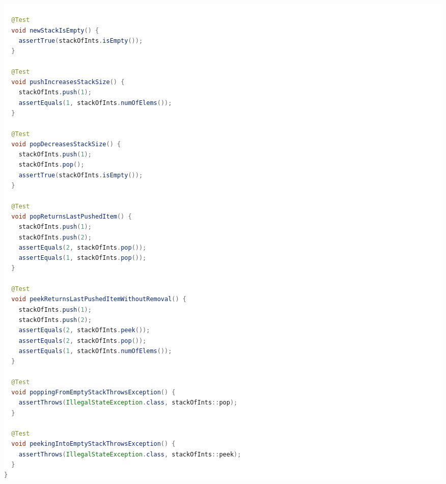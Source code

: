```java

  @Test
  void newStackIsEmpty() {
    assertTrue(stackOfInts.isEmpty());
  }

  @Test
  void pushIncreasesStackSize() {
    stackOfInts.push(1);
    assertEquals(1, stackOfInts.numOfElems());
  }

  @Test
  void popDecreasesStackSize() {
    stackOfInts.push(1);
    stackOfInts.pop();
    assertTrue(stackOfInts.isEmpty());
  }

  @Test
  void popReturnsLastPushedItem() {
    stackOfInts.push(1);
    stackOfInts.push(2);
    assertEquals(2, stackOfInts.pop());
    assertEquals(1, stackOfInts.pop());
  }

  @Test
  void peekReturnsLastPushedItemWithoutRemoval() {
    stackOfInts.push(1);
    stackOfInts.push(2);
    assertEquals(2, stackOfInts.peek());
    assertEquals(2, stackOfInts.pop());
    assertEquals(1, stackOfInts.numOfElems());
  }

  @Test
  void poppingFromEmptyStackThrowsException() {
    assertThrows(IllegalStateException.class, stackOfInts::pop);
  }

  @Test
  void peekingIntoEmptyStackThrowsException() {
    assertThrows(IllegalStateException.class, stackOfInts::peek);
  }
}

```


